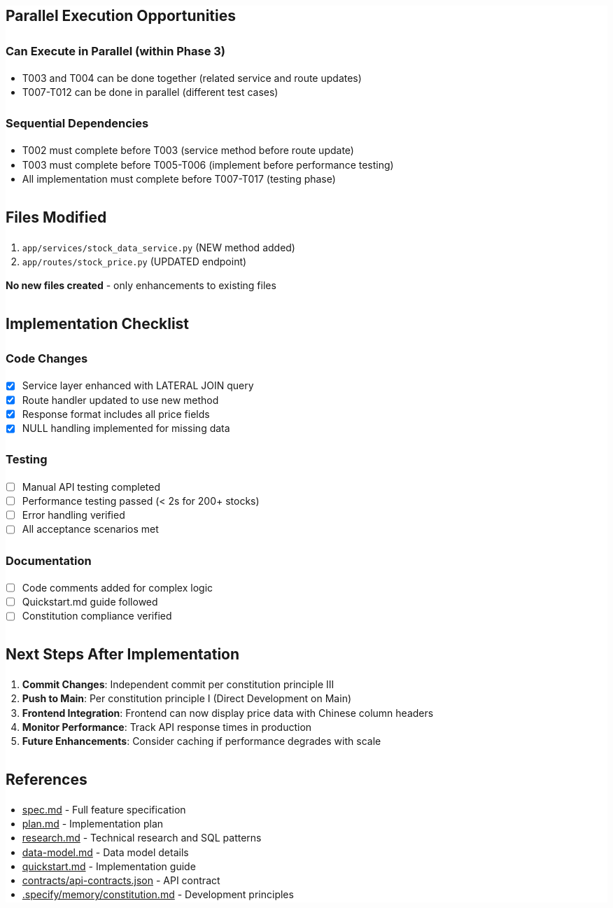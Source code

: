 ## Parallel Execution Opportunities

### Can Execute in Parallel (within Phase 3)
- T003 and T004 can be done together (related service and route updates)
- T007-T012 can be done in parallel (different test cases)

### Sequential Dependencies
- T002 must complete before T003 (service method before route update)
- T003 must complete before T005-T006 (implement before performance testing)
- All implementation must complete before T007-T017 (testing phase)

## Files Modified

1. `app/services/stock_data_service.py` (NEW method added)
2. `app/routes/stock_price.py` (UPDATED endpoint)

**No new files created** - only enhancements to existing files

## Implementation Checklist

### Code Changes
- [x] Service layer enhanced with LATERAL JOIN query
- [x] Route handler updated to use new method
- [x] Response format includes all price fields
- [x] NULL handling implemented for missing data

### Testing
- [ ] Manual API testing completed
- [ ] Performance testing passed (< 2s for 200+ stocks)
- [ ] Error handling verified
- [ ] All acceptance scenarios met

### Documentation
- [ ] Code comments added for complex logic
- [ ] Quickstart.md guide followed
- [ ] Constitution compliance verified

## Next Steps After Implementation

1. **Commit Changes**: Independent commit per constitution principle III
2. **Push to Main**: Per constitution principle I (Direct Development on Main)
3. **Frontend Integration**: Frontend can now display price data with Chinese column headers
4. **Monitor Performance**: Track API response times in production
5. **Future Enhancements**: Consider caching if performance degrades with scale

## References

- [spec.md](./spec.md) - Full feature specification
- [plan.md](./plan.md) - Implementation plan
- [research.md](./research.md) - Technical research and SQL patterns
- [data-model.md](./data-model.md) - Data model details  
- [quickstart.md](./quickstart.md) - Implementation guide
- [contracts/api-contracts.json](./contracts/api-contracts.json) - API contract
- [.specify/memory/constitution.md](../../../.specify/memory/constitution.md) - Development principles


